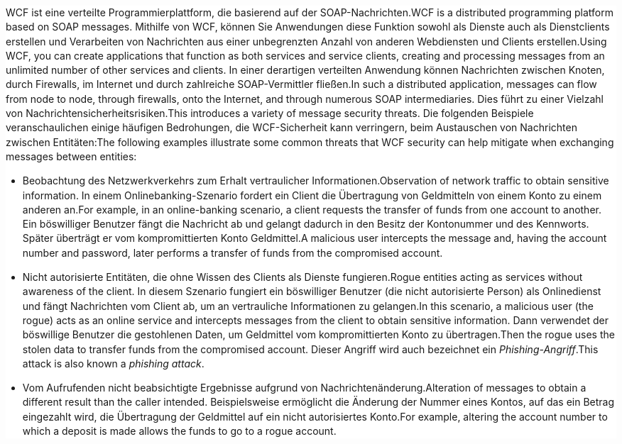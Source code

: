  <span data-ttu-id="7f463-118">WCF ist eine verteilte Programmierplattform, die basierend auf der SOAP-Nachrichten.</span><span class="sxs-lookup"><span data-stu-id="7f463-118">WCF is a distributed programming platform based on SOAP messages.</span></span> <span data-ttu-id="7f463-119">Mithilfe von WCF, können Sie Anwendungen diese Funktion sowohl als Dienste auch als Dienstclients erstellen und Verarbeiten von Nachrichten aus einer unbegrenzten Anzahl von anderen Webdiensten und Clients erstellen.</span><span class="sxs-lookup"><span data-stu-id="7f463-119">Using WCF, you can create applications that function as both services and service clients, creating and processing messages from an unlimited number of other services and clients.</span></span> <span data-ttu-id="7f463-120">In einer derartigen verteilten Anwendung können Nachrichten zwischen Knoten, durch Firewalls, im Internet und durch zahlreiche SOAP-Vermittler fließen.</span><span class="sxs-lookup"><span data-stu-id="7f463-120">In such a distributed application, messages can flow from node to node, through firewalls, onto the Internet, and through numerous SOAP intermediaries.</span></span> <span data-ttu-id="7f463-121">Dies führt zu einer Vielzahl von Nachrichtensicherheitsrisiken.</span><span class="sxs-lookup"><span data-stu-id="7f463-121">This introduces a variety of message security threats.</span></span> <span data-ttu-id="7f463-122">Die folgenden Beispiele veranschaulichen einige häufigen Bedrohungen, die WCF-Sicherheit kann verringern, beim Austauschen von Nachrichten zwischen Entitäten:</span><span class="sxs-lookup"><span data-stu-id="7f463-122">The following examples illustrate some common threats that WCF security can help mitigate when exchanging messages between entities:</span></span>  
  
-   <span data-ttu-id="7f463-123">Beobachtung des Netzwerkverkehrs zum Erhalt vertraulicher Informationen.</span><span class="sxs-lookup"><span data-stu-id="7f463-123">Observation of network traffic to obtain sensitive information.</span></span> <span data-ttu-id="7f463-124">In einem Onlinebanking-Szenario fordert ein Client die Übertragung von Geldmitteln von einem Konto zu einem anderen an.</span><span class="sxs-lookup"><span data-stu-id="7f463-124">For example, in an online-banking scenario, a client requests the transfer of funds from one account to another.</span></span> <span data-ttu-id="7f463-125">Ein böswilliger Benutzer fängt die Nachricht ab und gelangt dadurch in den Besitz der Kontonummer und des Kennworts. Später überträgt er vom kompromittierten Konto Geldmittel.</span><span class="sxs-lookup"><span data-stu-id="7f463-125">A malicious user intercepts the message and, having the account number and password, later performs a transfer of funds from the compromised account.</span></span>  
  
-   <span data-ttu-id="7f463-126">Nicht autorisierte Entitäten, die ohne Wissen des Clients als Dienste fungieren.</span><span class="sxs-lookup"><span data-stu-id="7f463-126">Rogue entities acting as services without awareness of the client.</span></span> <span data-ttu-id="7f463-127">In diesem Szenario fungiert ein böswilliger Benutzer (die nicht autorisierte Person) als Onlinedienst und fängt Nachrichten vom Client ab, um an vertrauliche Informationen zu gelangen.</span><span class="sxs-lookup"><span data-stu-id="7f463-127">In this scenario, a malicious user (the rogue) acts as an online service and intercepts messages from the client to obtain sensitive information.</span></span> <span data-ttu-id="7f463-128">Dann verwendet der böswillige Benutzer die gestohlenen Daten, um Geldmittel vom kompromittierten Konto zu übertragen.</span><span class="sxs-lookup"><span data-stu-id="7f463-128">Then the rogue uses the stolen data to transfer funds from the compromised account.</span></span> <span data-ttu-id="7f463-129">Dieser Angriff wird auch bezeichnet ein *Phishing-Angriff*.</span><span class="sxs-lookup"><span data-stu-id="7f463-129">This attack is also known a *phishing attack*.</span></span>  
  
-   <span data-ttu-id="7f463-130">Vom Aufrufenden nicht beabsichtigte Ergebnisse aufgrund von Nachrichtenänderung.</span><span class="sxs-lookup"><span data-stu-id="7f463-130">Alteration of messages to obtain a different result than the caller intended.</span></span> <span data-ttu-id="7f463-131">Beispielsweise ermöglicht die Änderung der Nummer eines Kontos, auf das ein Betrag eingezahlt wird, die Übertragung der Geldmittel auf ein nicht autorisiertes Konto.</span><span class="sxs-lookup"><span data-stu-id="7f463-131">For example, altering the account number to which a deposit is made allows the funds to go to a rogue account.</span></span>  
  